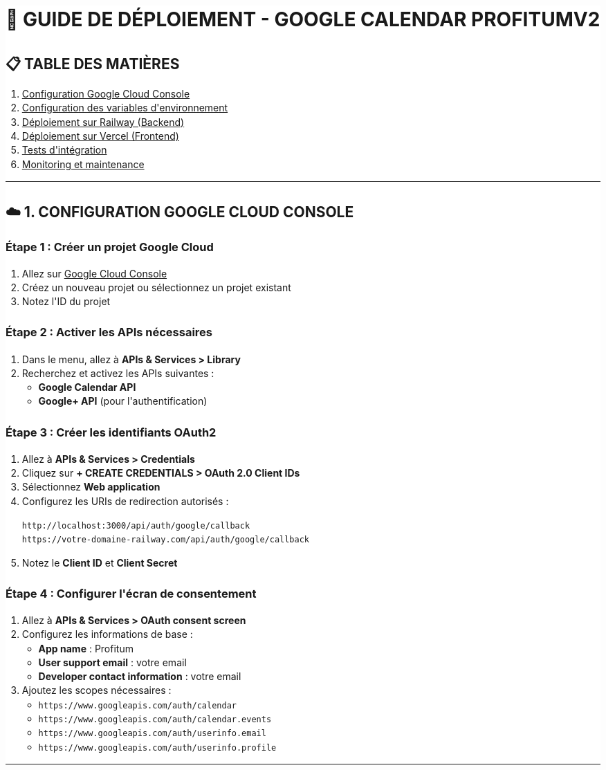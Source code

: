 # 🚀 GUIDE DE DÉPLOIEMENT - GOOGLE CALENDAR PROFITUMV2

## 📋 **TABLE DES MATIÈRES**

1. [Configuration Google Cloud Console](#google-cloud-console)
2. [Configuration des variables d'environnement](#variables-denvironnement)
3. [Déploiement sur Railway (Backend)](#deploiement-railway)
4. [Déploiement sur Vercel (Frontend)](#deploiement-vercel)
5. [Tests d'intégration](#tests-integration)
6. [Monitoring et maintenance](#monitoring-maintenance)

---

## ☁️ **1. CONFIGURATION GOOGLE CLOUD CONSOLE**

### **Étape 1 : Créer un projet Google Cloud**
1. Allez sur [Google Cloud Console](https://console.cloud.google.com/)
2. Créez un nouveau projet ou sélectionnez un projet existant
3. Notez l'ID du projet

### **Étape 2 : Activer les APIs nécessaires**
1. Dans le menu, allez à **APIs & Services > Library**
2. Recherchez et activez les APIs suivantes :
   - **Google Calendar API**
   - **Google+ API** (pour l'authentification)

### **Étape 3 : Créer les identifiants OAuth2**
1. Allez à **APIs & Services > Credentials**
2. Cliquez sur **+ CREATE CREDENTIALS > OAuth 2.0 Client IDs**
3. Sélectionnez **Web application**
4. Configurez les URIs de redirection autorisés :
   ```
   http://localhost:3000/api/auth/google/callback
   https://votre-domaine-railway.com/api/auth/google/callback
   ```
5. Notez le **Client ID** et **Client Secret**

### **Étape 4 : Configurer l'écran de consentement**
1. Allez à **APIs & Services > OAuth consent screen**
2. Configurez les informations de base :
   - **App name** : Profitum
   - **User support email** : votre email
   - **Developer contact information** : votre email
3. Ajoutez les scopes nécessaires :
   - `https://www.googleapis.com/auth/calendar`
   - `https://www.googleapis.com/auth/calendar.events`
   - `https://www.googleapis.com/auth/userinfo.email`
   - `https://www.googleapis.com/auth/userinfo.profile`

---